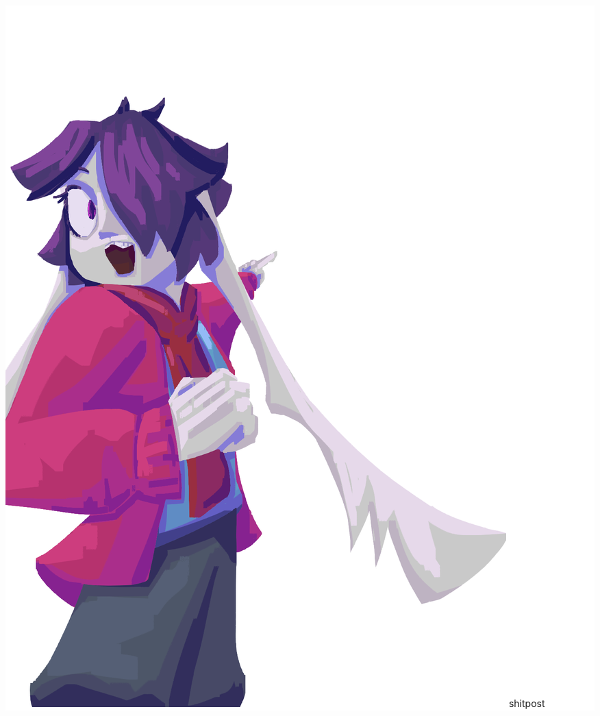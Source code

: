 ![ari points backwards while gaping in surprise](../assets/img/art/GUYS%20LOOK.png "GUYS LOOK")
shitpost
